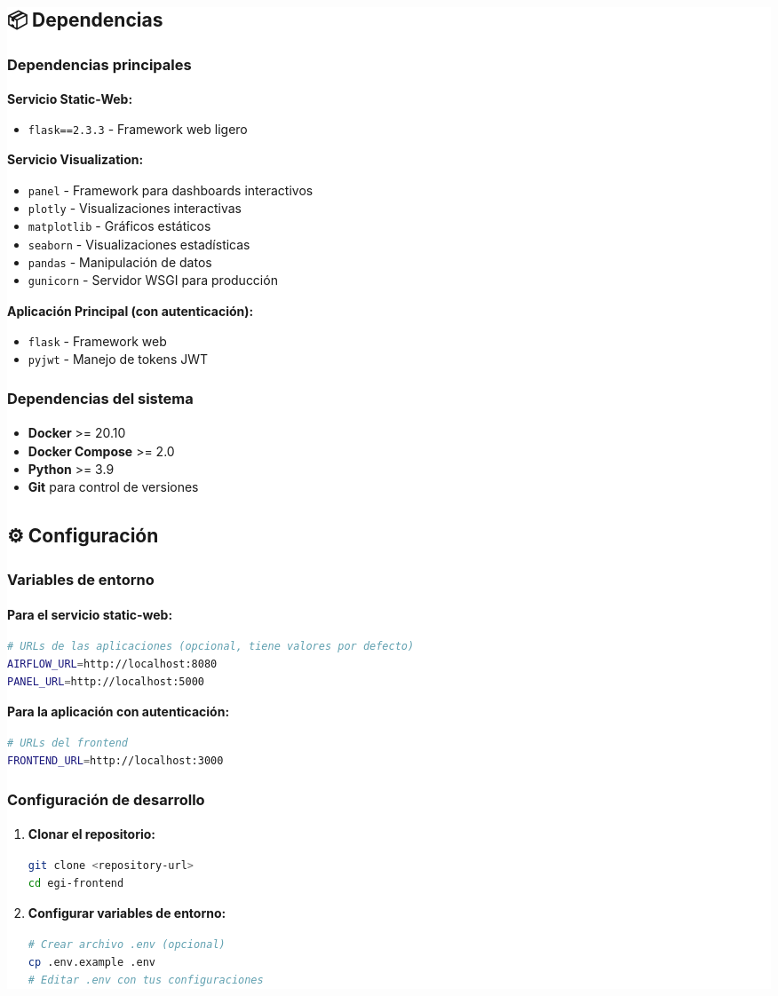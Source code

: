## 📦 Dependencias

### Dependencias principales

**Servicio Static-Web:**
- `flask==2.3.3` - Framework web ligero

**Servicio Visualization:**
- `panel` - Framework para dashboards interactivos
- `plotly` - Visualizaciones interactivas
- `matplotlib` - Gráficos estáticos
- `seaborn` - Visualizaciones estadísticas
- `pandas` - Manipulación de datos
- `gunicorn` - Servidor WSGI para producción

**Aplicación Principal (con autenticación):**
- `flask` - Framework web
- `pyjwt` - Manejo de tokens JWT

### Dependencias del sistema

- **Docker** >= 20.10
- **Docker Compose** >= 2.0
- **Python** >= 3.9
- **Git** para control de versiones

## ⚙️ Configuración

### Variables de entorno

**Para el servicio static-web:**

```bash
# URLs de las aplicaciones (opcional, tiene valores por defecto)
AIRFLOW_URL=http://localhost:8080
PANEL_URL=http://localhost:5000
```

**Para la aplicación con autenticación:**

```bash
# URLs del frontend
FRONTEND_URL=http://localhost:3000
```

### Configuración de desarrollo

1. **Clonar el repositorio:**
   ```bash
   git clone <repository-url>
   cd egi-frontend
   ```

2. **Configurar variables de entorno:**
   ```bash
   # Crear archivo .env (opcional)
   cp .env.example .env
   # Editar .env con tus configuraciones
   ```
